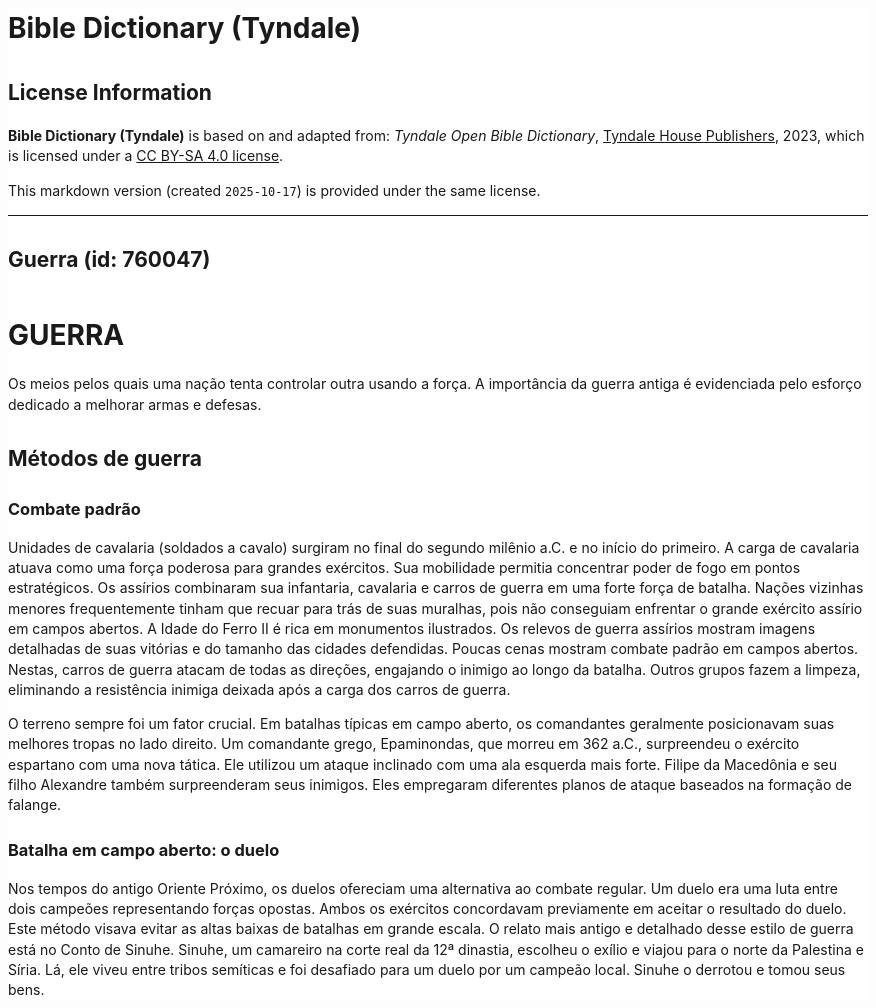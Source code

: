 # Bible Dictionary (Tyndale)

## License Information

**Bible Dictionary (Tyndale)** is based on and adapted from: _Tyndale Open Bible Dictionary_, [Tyndale House Publishers](https://tyndaleopenresources.com/), 2023, which is licensed under a [CC BY-SA 4.0 license](https://creativecommons.org/licenses/by-sa/4.0/legalcode.en).

This markdown version (created `2025-10-17`) is provided under the same license.



--------------------------------

## Guerra (id: 760047)

GUERRA
======

Os meios pelos quais uma nação tenta controlar outra usando a força. A importância da guerra antiga é evidenciada pelo esforço dedicado a melhorar armas e defesas.

Métodos de guerra
-----------------

### Combate padrão

Unidades de cavalaria (soldados a cavalo) surgiram no final do segundo milênio a.C. e no início do primeiro. A carga de cavalaria atuava como uma força poderosa para grandes exércitos. Sua mobilidade permitia concentrar poder de fogo em pontos estratégicos. Os assírios combinaram sua infantaria, cavalaria e carros de guerra em uma forte força de batalha. Nações vizinhas menores frequentemente tinham que recuar para trás de suas muralhas, pois não conseguiam enfrentar o grande exército assírio em campos abertos. A Idade do Ferro II é rica em monumentos ilustrados. Os relevos de guerra assírios mostram imagens detalhadas de suas vitórias e do tamanho das cidades defendidas. Poucas cenas mostram combate padrão em campos abertos. Nestas, carros de guerra atacam de todas as direções, engajando o inimigo ao longo da batalha. Outros grupos fazem a limpeza, eliminando a resistência inimiga deixada após a carga dos carros de guerra.

O terreno sempre foi um fator crucial. Em batalhas típicas em campo aberto, os comandantes geralmente posicionavam suas melhores tropas no lado direito. Um comandante grego, Epaminondas, que morreu em 362 a.C., surpreendeu o exército espartano com uma nova tática. Ele utilizou um ataque inclinado com uma ala esquerda mais forte. Filipe da Macedônia e seu filho Alexandre também surpreenderam seus inimigos. Eles empregaram diferentes planos de ataque baseados na formação de falange.

### Batalha em campo aberto: o duelo

Nos tempos do antigo Oriente Próximo, os duelos ofereciam uma alternativa ao combate regular. Um duelo era uma luta entre dois campeões representando forças opostas. Ambos os exércitos concordavam previamente em aceitar o resultado do duelo. Este método visava evitar as altas baixas de batalhas em grande escala. O relato mais antigo e detalhado desse estilo de guerra está no Conto de Sinuhe. Sinuhe, um camareiro na corte real da 12ª dinastia, escolheu o exílio e viajou para o norte da Palestina e Síria. Lá, ele viveu entre tribos semíticas e foi desafiado para um duelo por um campeão local. Sinuhe o derrotou e tomou seus bens.
